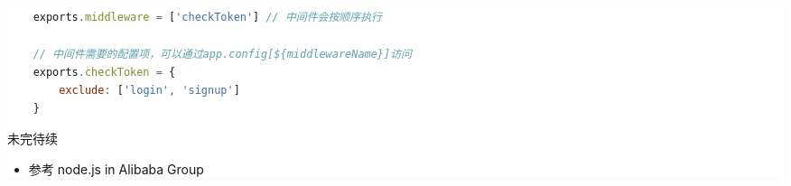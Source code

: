 ```javascript
    exports.middleware = ['checkToken'] // 中间件会按顺序执行
    
    // 中间件需要的配置项，可以通过app.config[${middlewareName}]访问
    exports.checkToken = {
        exclude: ['login', 'signup']
    }

```
未完待续





- 参考 node.js in Alibaba Group